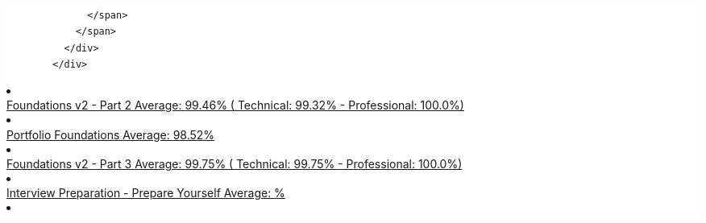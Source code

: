                   </span>
                </span>
              </div>
            </div>
</a>        </li>
        <li>
          <a class="" href="/curriculums/252/observe/17979">
            <div class="align-items-center d-flex py-2">
              <div class="d-flex flex-column" style="line-height: 16px">
                <span class="fs-4 fw-500">
                  Foundations v2 - Part 2
                </span>
                <span class="text-muted">
                  Average: <span class="fw-500">99.46%
                      ( Technical: 99.32%&nbsp;-&nbsp;Professional: 100.0%)
                  </span>
                </span>
              </div>
            </div>
</a>        </li>
        <li>
          <a class="" href="/curriculums/224/observe/25055">
            <div class="align-items-center d-flex py-2">
              <div class="d-flex flex-column" style="line-height: 16px">
                <span class="fs-4 fw-500">
                  Portfolio Foundations
                </span>
                <span class="text-muted">
                  Average: <span class="fw-500">98.52%
                  </span>
                </span>
              </div>
            </div>
</a>        </li>
        <li>
          <a class="" href="/curriculums/315/observe/27163">
            <div class="align-items-center d-flex py-2">
              <div class="d-flex flex-column" style="line-height: 16px">
                <span class="fs-4 fw-500">
                  Foundations v2 - Part 3
                </span>
                <span class="text-muted">
                  Average: <span class="fw-500">99.75%
                      ( Technical: 99.75%&nbsp;-&nbsp;Professional: 100.0%)
                  </span>
                </span>
              </div>
            </div>
</a>        </li>
        <li>
          <a class="" href="/curriculums/219/observe/33131">
            <div class="align-items-center d-flex py-2">
              <div class="d-flex flex-column" style="line-height: 16px">
                <span class="fs-4 fw-500">
                  Interview Preparation - Prepare Yourself
                </span>
                <span class="text-muted">
                  Average: <span class="fw-500">%
                  </span>
                </span>
              </div>
            </div>
</a>        </li>
        <li>